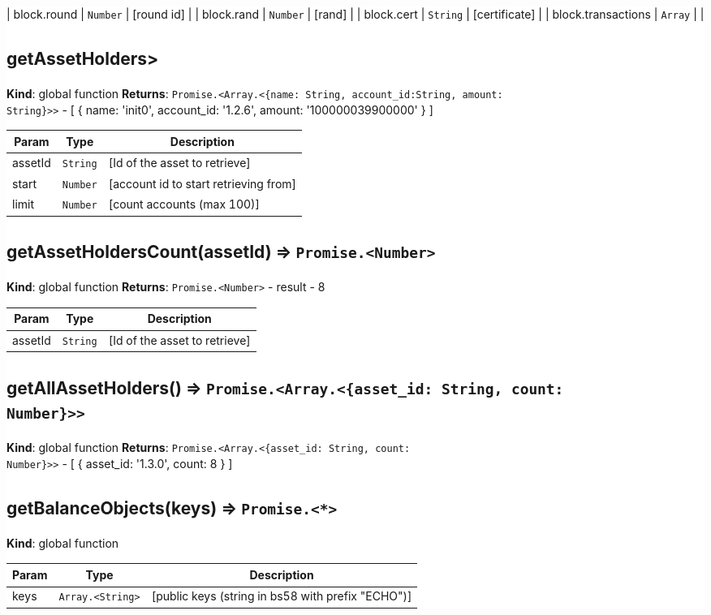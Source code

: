 | block.round | <code>Number</code> | [round id] |
| block.rand | <code>Number</code> | [rand] |
| block.cert | <code>String</code> | [certificate] |
| block.transactions | <code>Array</code> |  |

<a name="getAssetHolders"></a>

## getAssetHolders>
**Kind**: global function
**Returns**: <code>Promise.&lt;Array.&lt;{name: String, account\_id:String, amount: String}&gt;&gt;</code> - [ { name: 'init0', account_id: '1.2.6', amount: '100000039900000' } ]

| Param | Type | Description |
| --- | --- | --- |
| assetId | <code>String</code> | [Id of the asset to retrieve] |
| start | <code>Number</code> | [account id to start retrieving from] |
| limit | <code>Number</code> | [count accounts (max 100)] |

<a name="getAssetHoldersCount"></a>

## getAssetHoldersCount(assetId) ⇒ <code>Promise.&lt;Number&gt;</code>
**Kind**: global function
**Returns**: <code>Promise.&lt;Number&gt;</code> - result - 8

| Param | Type | Description |
| --- | --- | --- |
| assetId | <code>String</code> | [Id of the asset to retrieve] |

<a name="getAllAssetHolders"></a>

## getAllAssetHolders() ⇒ <code>Promise.&lt;Array.&lt;{asset\_id: String, count: Number}&gt;&gt;</code>
**Kind**: global function
**Returns**: <code>Promise.&lt;Array.&lt;{asset\_id: String, count: Number}&gt;&gt;</code> - [ { asset_id: '1.3.0', count: 8 } ]

<a name="getBalanceObjects"></a>

## getBalanceObjects(keys) ⇒ <code>Promise.&lt;*&gt;</code>
**Kind**: global function

| Param | Type | Description |
| --- | --- | --- |
| keys | <code>Array.&lt;String&gt;</code> | [public keys (string in bs58 with prefix "ECHO")] |
